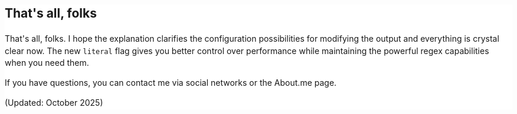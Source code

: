
## That's all, folks
That's all, folks. I hope the explanation clarifies the configuration possibilities for modifying the output and everything is crystal clear now. The new `literal` flag gives you better control over performance while maintaining the powerful regex capabilities when you need them.

If you have questions, you can contact me via social networks or the About.me page.

(Updated: October 2025)
